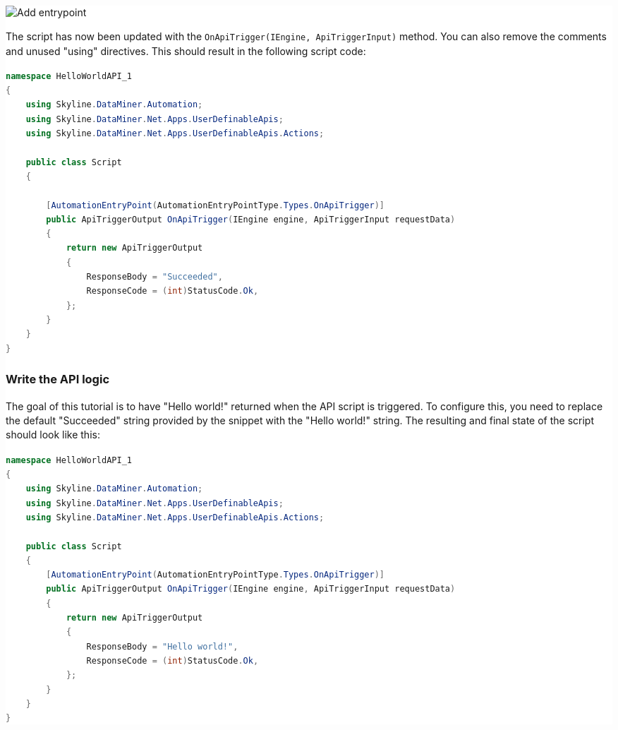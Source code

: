    ![Add entrypoint](~/user-guide/images/UDAPIS_Tutorials_API_Snippet.jpg)

The script has now been updated with the `OnApiTrigger(IEngine, ApiTriggerInput)` method. You can also remove the comments and unused "using" directives. This should result in the following script code:

```csharp
namespace HelloWorldAPI_1
{
    using Skyline.DataMiner.Automation;
    using Skyline.DataMiner.Net.Apps.UserDefinableApis;
    using Skyline.DataMiner.Net.Apps.UserDefinableApis.Actions;

    public class Script
    {

        [AutomationEntryPoint(AutomationEntryPointType.Types.OnApiTrigger)]
        public ApiTriggerOutput OnApiTrigger(IEngine engine, ApiTriggerInput requestData)
        {
            return new ApiTriggerOutput
            {
                ResponseBody = "Succeeded",
                ResponseCode = (int)StatusCode.Ok,
            };
        }
    }
}
```

### Write the API logic

The goal of this tutorial is to have "Hello world!" returned when the API script is triggered. To configure this, you need to replace the default "Succeeded" string provided by the snippet with the "Hello world!" string. The resulting and final state of the script should look like this:

```csharp
namespace HelloWorldAPI_1
{
    using Skyline.DataMiner.Automation;
    using Skyline.DataMiner.Net.Apps.UserDefinableApis;
    using Skyline.DataMiner.Net.Apps.UserDefinableApis.Actions;

    public class Script
    {
        [AutomationEntryPoint(AutomationEntryPointType.Types.OnApiTrigger)]
        public ApiTriggerOutput OnApiTrigger(IEngine engine, ApiTriggerInput requestData)
        {
            return new ApiTriggerOutput
            {
                ResponseBody = "Hello world!",
                ResponseCode = (int)StatusCode.Ok,
            };
        }
    }
}
```
